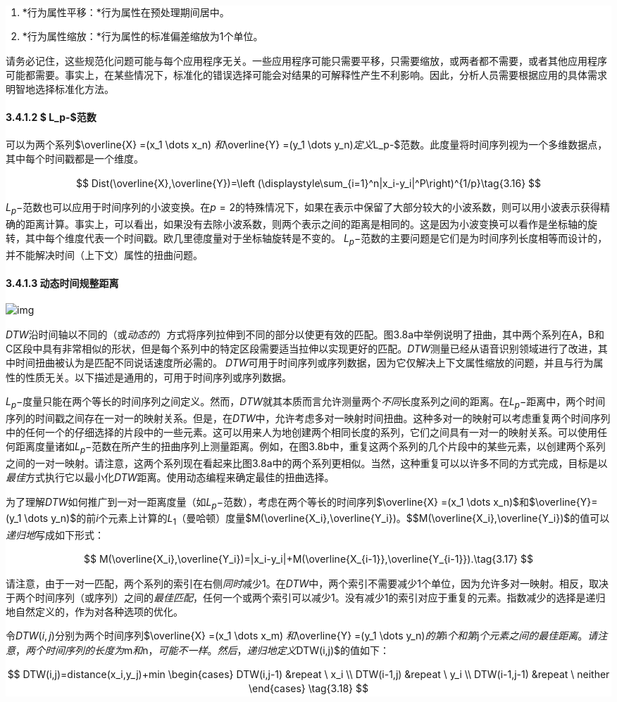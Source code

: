 1. *行为属性平移：*行为属性在预处理期间居中。

2. *行为属性缩放：*行为属性的标准偏差缩放为1个单位。

请务必记住，这些规范化问题可能与每个应用程序无关。一些应用程序可能只需要平移，只需要缩放，或两者都不需要，或者其他应用程序可能都需要。事实上，在某些情况下，标准化的错误选择可能会对结果的可解释性产生不利影响。因此，分析人员需要根据应用的具体需求明智地选择标准化方法。

#### 3.4.1.2 $ L_p-$范数

可以为两个系列$\overline{X} =(x_1 \dots x_n) $和$\overline{Y} =(y_1 \dots  y_n)$定义$L_p-$范数。此度量将时间序列视为一个多维数据点，其中每个时间戳都是一个维度。

$$
Dist(\overline{X},\overline{Y})=\left (\displaystyle\sum_{i=1}^n|x_i-y_i|^P\right)^{1/p}\tag{3.16}
$$

$L_p-$范数也可以应用于时间序列的小波变换。在$p = 2$的特殊情况下，如果在表示中保留了大部分较大的小波系数，则可以用小波表示获得精确的距离计算。事实上，可以看出，如果没有去除小波系数，则两个表示之间的距离是相同的。这是因为小波变换可以看作是坐标轴的旋转，其中每个维度代表一个时间戳。欧几里德度量对于坐标轴旋转是不变的。 $L_p-$范数的主要问题是它们是为时间序列长度相等而设计的，并不能解决时间（上下文）属性的扭曲问题。

#### 3.4.1.3 动态时间规整距离

![img](https://github.com/JimPlayboy/MarkdownPhotos/raw/master/8.PNG)

$DTW$沿时间轴以不同的（或*动态的*）方式将序列拉伸到不同的部分以使更有效的匹配。图3.8a中举例说明了扭曲，其中两个系列在A，B和C区段中具有非常相似的形状，但是每个系列中的特定区段需要适当拉伸以实现更好的匹配。$DTW$测量已经从语音识别领域进行了改进，其中时间扭曲被认为是匹配不同说话速度所必需的。 $DTW$可用于时间序列或序列数据，因为它仅解决上下文属性缩放的问题，并且与行为属性的性质无关。以下描述是通用的，可用于时间序列或序列数据。

$L_p-$度量只能在两个等长的时间序列之间定义。然而，$DTW$就其本质而言允许测量两个*不同*长度系列之间的距离。在$L_p-$距离中，两个时间序列的时间戳之间存在一对一的映射关系。但是，在$DTW$中，允许考虑多对一映射时间扭曲。这种多对一的映射可以考虑重复两个时间序列中的任何一个的仔细选择的片段中的一些元素。这可以用来人为地创建两个相同长度的系列，它们之间具有一对一的映射关系。可以使用任何距离度量诸如$L_p-$范数在所产生的扭曲序列上测量距离。例如，在图3.8b中，重复这两个系列的几个片段中的某些元素，以创建两个系列之间的一对一映射。请注意，这两个系列现在看起来比图3.8a中的两个系列更相似。当然，这种重复可以以许多不同的方式完成，目标是以*最佳*方式执行它以最小化$DTW$距离。使用动态编程来确定最佳的扭曲选择。

为了理解$DTW$如何推广到一对一距离度量（如$L_p-$范数），考虑在两个等长的时间序列$\overline{X} =(x_1 \dots x_n)$和$\overline{Y}=(y_1 \dots y_n)$的前$i$个元素上计算的$L_1$（曼哈顿）度量$M(\overline{X_i},\overline{Y_i})。$$M(\overline{X_i},\overline{Y_i})$的值可以*递归地*写成如下形式：

$$
M(\overline{X_i},\overline{Y_i})=|x_i-y_i|+M(\overline{X_{i-1}},\overline{Y_{i-1}}).\tag{3.17}
$$

请注意，由于一对一匹配，两个系列的索引在右侧*同时*减少1。在$DTW$中，两个索引不需要减少1个单位，因为允许多对一映射。相反，取决于两个时间序列（或序列）之间的*最佳匹配*，任何一个或两个索引可以减少1。没有减少1的索引对应于重复的元素。指数减少的选择是递归地自然定义的，作为对各种选项的优化。

令$DTW(i,j)$分别为两个时间序列$\overline{X} =(x_1 \dots x_m) $和$\overline{Y} =(y_1 \dots  y_n)$的第$i$个和第$j$个元素之间的最佳距离。请注意，两个时间序列的长度为$m$和$n$，可能不一样。然后，递归地定义$DTW(i,j)$的值如下：

$$
DTW(i,j)=distance(x_i,y_j)+min
\begin{cases}
DTW(i,j-1) &repeat \ x_i \\
DTW(i-1,j) &repeat \ y_i \\
DTW(i-1,j-1) &repeat \ neither
\end{cases}
\tag{3.18}
$$
